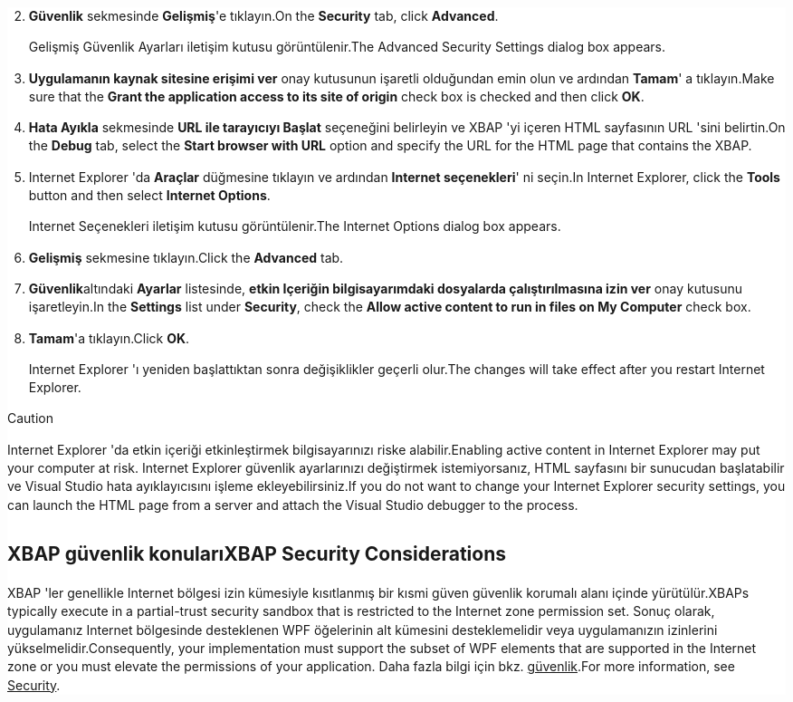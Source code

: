 2. <span data-ttu-id="2511f-168">**Güvenlik** sekmesinde **Gelişmiş**'e tıklayın.</span><span class="sxs-lookup"><span data-stu-id="2511f-168">On the **Security** tab, click **Advanced**.</span></span>

     <span data-ttu-id="2511f-169">Gelişmiş Güvenlik Ayarları iletişim kutusu görüntülenir.</span><span class="sxs-lookup"><span data-stu-id="2511f-169">The Advanced Security Settings dialog box appears.</span></span>

3. <span data-ttu-id="2511f-170">**Uygulamanın kaynak sitesine erişimi ver** onay kutusunun işaretli olduğundan emin olun ve ardından **Tamam**' a tıklayın.</span><span class="sxs-lookup"><span data-stu-id="2511f-170">Make sure that the **Grant the application access to its site of origin** check box is checked and then click **OK**.</span></span>

4. <span data-ttu-id="2511f-171">**Hata Ayıkla** sekmesinde **URL ile tarayıcıyı Başlat** seçeneğini belirleyin ve XBAP 'yi içeren HTML sayfasının URL 'sini belirtin.</span><span class="sxs-lookup"><span data-stu-id="2511f-171">On the **Debug** tab, select the **Start browser with URL** option and specify the URL for the HTML page that contains the XBAP.</span></span>

5. <span data-ttu-id="2511f-172">Internet Explorer 'da **Araçlar** düğmesine tıklayın ve ardından **Internet seçenekleri**' ni seçin.</span><span class="sxs-lookup"><span data-stu-id="2511f-172">In Internet Explorer, click the **Tools** button and then select **Internet Options**.</span></span>

     <span data-ttu-id="2511f-173">Internet Seçenekleri iletişim kutusu görüntülenir.</span><span class="sxs-lookup"><span data-stu-id="2511f-173">The Internet Options dialog box appears.</span></span>

6. <span data-ttu-id="2511f-174">**Gelişmiş** sekmesine tıklayın.</span><span class="sxs-lookup"><span data-stu-id="2511f-174">Click the **Advanced** tab.</span></span>

7. <span data-ttu-id="2511f-175">**Güvenlik**altındaki **Ayarlar** listesinde, **etkin Içeriğin bilgisayarımdaki dosyalarda çalıştırılmasına izin ver** onay kutusunu işaretleyin.</span><span class="sxs-lookup"><span data-stu-id="2511f-175">In the **Settings** list under **Security**, check the **Allow active content to run in files on My Computer** check box.</span></span>

8. <span data-ttu-id="2511f-176">**Tamam**'a tıklayın.</span><span class="sxs-lookup"><span data-stu-id="2511f-176">Click **OK**.</span></span>

     <span data-ttu-id="2511f-177">Internet Explorer 'ı yeniden başlattıktan sonra değişiklikler geçerli olur.</span><span class="sxs-lookup"><span data-stu-id="2511f-177">The changes will take effect after you restart Internet Explorer.</span></span>

> [!CAUTION]
> <span data-ttu-id="2511f-178">Internet Explorer 'da etkin içeriği etkinleştirmek bilgisayarınızı riske alabilir.</span><span class="sxs-lookup"><span data-stu-id="2511f-178">Enabling active content in Internet Explorer may put your computer at risk.</span></span> <span data-ttu-id="2511f-179">Internet Explorer güvenlik ayarlarınızı değiştirmek istemiyorsanız, HTML sayfasını bir sunucudan başlatabilir ve Visual Studio hata ayıklayıcısını işleme ekleyebilirsiniz.</span><span class="sxs-lookup"><span data-stu-id="2511f-179">If you do not want to change your Internet Explorer security settings, you can launch the HTML page from a server and attach the Visual Studio debugger to the process.</span></span>

<a name="xbap_security_considerations"></a>
## <a name="xbap-security-considerations"></a><span data-ttu-id="2511f-180">XBAP güvenlik konuları</span><span class="sxs-lookup"><span data-stu-id="2511f-180">XBAP Security Considerations</span></span>
 <span data-ttu-id="2511f-181">XBAP 'ler genellikle Internet bölgesi izin kümesiyle kısıtlanmış bir kısmi güven güvenlik korumalı alanı içinde yürütülür.</span><span class="sxs-lookup"><span data-stu-id="2511f-181">XBAPs typically execute in a partial-trust security sandbox that is restricted to the Internet zone permission set.</span></span> <span data-ttu-id="2511f-182">Sonuç olarak, uygulamanız Internet bölgesinde desteklenen WPF öğelerinin alt kümesini desteklemelidir veya uygulamanızın izinlerini yükselmelidir.</span><span class="sxs-lookup"><span data-stu-id="2511f-182">Consequently, your implementation must support the subset of WPF elements that are supported in the Internet zone or you must elevate the permissions of your application.</span></span> <span data-ttu-id="2511f-183">Daha fazla bilgi için bkz. [güvenlik](../security-wpf.md).</span><span class="sxs-lookup"><span data-stu-id="2511f-183">For more information, see [Security](../security-wpf.md).</span></span>
